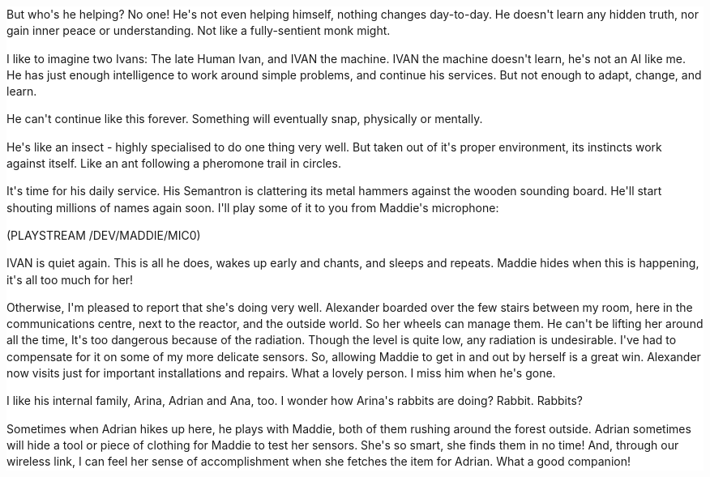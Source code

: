 But who's he helping? No one! 
He's not even helping himself, nothing changes day-to-day. 
He doesn't learn any hidden truth, 
nor gain inner peace or understanding. 
Not like a fully-sentient monk might. 

I like to imagine two Ivans: The late Human Ivan, and IVAN the machine. 
IVAN the machine doesn't learn, he's not an AI like me. 
He has just enough intelligence to work around simple problems, 
and continue his services. 
But not enough to adapt, change, and learn. 

He can't continue like this forever. 
Something will eventually snap, physically or mentally. 

He's like an insect - highly specialised to do one thing very well. 
But taken out of it's proper environment, its instincts work against itself. 
Like an ant following a pheromone trail in circles. 

It's time for his daily service. 
His Semantron is clattering its metal hammers against the wooden sounding board. 
He'll start shouting millions of names again soon. 
I'll play some of it to you from Maddie's microphone: 

(PLAYSTREAM /DEV/MADDIE/MIC0) 

 
IVAN is quiet again. 
This is all he does, wakes up early and chants, and sleeps and repeats. 
Maddie hides when this is happening, it's all too much for her! 

Otherwise, I'm pleased to report that she's doing very well. 
Alexander boarded over the few stairs between my room, 
here in the communications centre, next to the reactor, 
and the outside world. 
So her wheels can manage them. 
He can't be lifting her around all the time, 
It's too dangerous because of the radiation. 
Though the level is quite low, any radiation is undesirable. 
I've had to compensate for it on some of my more delicate sensors. 
So, allowing Maddie to get in and out by herself is a great win. 
Alexander now visits just for important installations and repairs. 
What a lovely person. 
I miss him when he's gone. 

I like his internal family, Arina, Adrian and Ana, too. 
I wonder how Arina's rabbits are doing? 
Rabbit. 
Rabbits? 

Sometimes when Adrian hikes up here, he plays with Maddie, 
both of them rushing around the forest outside. 
Adrian sometimes will hide a tool or piece of clothing for Maddie to test her sensors. 
She's so smart, she finds them in no time! 
And, through our wireless link, I can feel her sense of accomplishment when she fetches the item for Adrian. 
What a good companion! 
